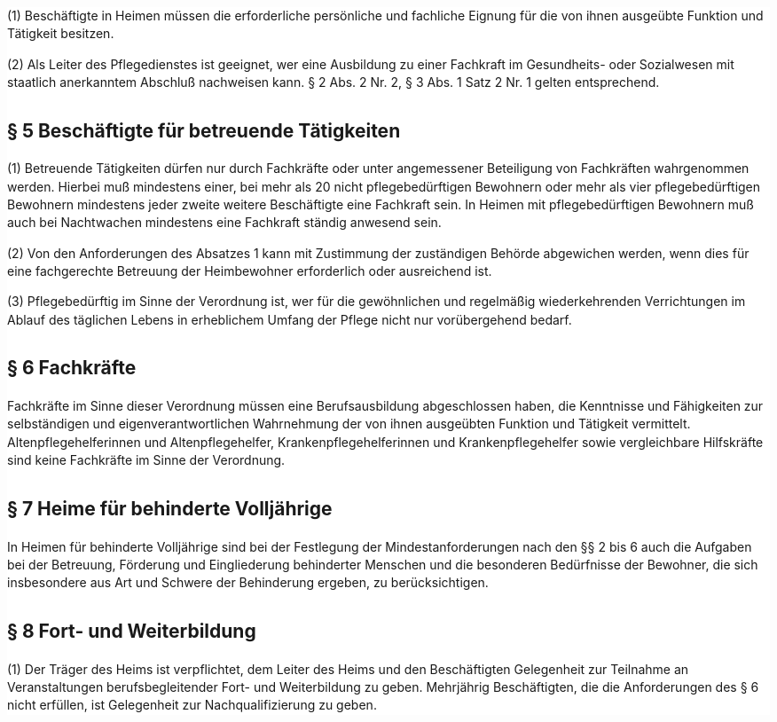 (1) Beschäftigte in Heimen müssen die erforderliche persönliche und
fachliche Eignung für die von ihnen ausgeübte Funktion und Tätigkeit
besitzen.

(2) Als Leiter des Pflegedienstes ist geeignet, wer eine Ausbildung zu
einer Fachkraft im Gesundheits- oder Sozialwesen mit staatlich
anerkanntem Abschluß nachweisen kann. § 2 Abs. 2 Nr. 2, § 3 Abs. 1
Satz 2 Nr. 1 gelten entsprechend.

## § 5 Beschäftigte für betreuende Tätigkeiten

(1) Betreuende Tätigkeiten dürfen nur durch Fachkräfte oder unter
angemessener Beteiligung von Fachkräften wahrgenommen werden. Hierbei
muß mindestens einer, bei mehr als 20 nicht pflegebedürftigen
Bewohnern oder mehr als vier pflegebedürftigen Bewohnern mindestens
jeder zweite weitere Beschäftigte eine Fachkraft sein. In Heimen mit
pflegebedürftigen Bewohnern muß auch bei Nachtwachen mindestens eine
Fachkraft ständig anwesend sein.

(2) Von den Anforderungen des Absatzes 1 kann mit Zustimmung der
zuständigen Behörde abgewichen werden, wenn dies für eine fachgerechte
Betreuung der Heimbewohner erforderlich oder ausreichend ist.

(3) Pflegebedürftig im Sinne der Verordnung ist, wer für die
gewöhnlichen und regelmäßig wiederkehrenden Verrichtungen im Ablauf
des täglichen Lebens in erheblichem Umfang der Pflege nicht nur
vorübergehend bedarf.

## § 6 Fachkräfte

Fachkräfte im Sinne dieser Verordnung müssen eine Berufsausbildung
abgeschlossen haben, die Kenntnisse und Fähigkeiten zur selbständigen
und eigenverantwortlichen Wahrnehmung der von ihnen ausgeübten
Funktion und Tätigkeit vermittelt. Altenpflegehelferinnen und
Altenpflegehelfer, Krankenpflegehelferinnen und Krankenpflegehelfer
sowie vergleichbare Hilfskräfte sind keine Fachkräfte im Sinne der
Verordnung.

## § 7 Heime für behinderte Volljährige

In Heimen für behinderte Volljährige sind bei der Festlegung der
Mindestanforderungen nach den §§ 2 bis 6 auch die Aufgaben bei der
Betreuung, Förderung und Eingliederung behinderter Menschen und die
besonderen Bedürfnisse der Bewohner, die sich insbesondere aus Art und
Schwere der Behinderung ergeben, zu berücksichtigen.

## § 8 Fort- und Weiterbildung

(1) Der Träger des Heims ist verpflichtet, dem Leiter des Heims und
den Beschäftigten Gelegenheit zur Teilnahme an Veranstaltungen
berufsbegleitender Fort- und Weiterbildung zu geben. Mehrjährig
Beschäftigten, die die Anforderungen des § 6 nicht erfüllen, ist
Gelegenheit zur Nachqualifizierung zu geben.

